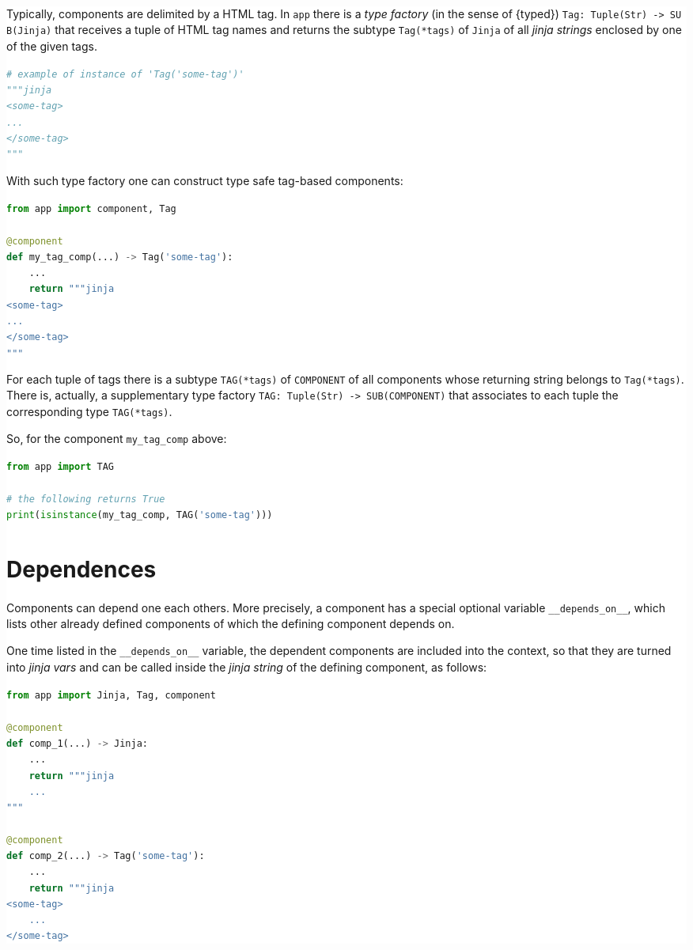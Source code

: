 Typically, components are delimited by a HTML tag. In `app` there is a _type factory_ (in the sense of {typed})  `Tag: Tuple(Str) -> SUB(Jinja)` that receives a tuple of HTML tag names and returns the subtype `Tag(*tags)` of `Jinja` of all _jinja strings_ enclosed by one of the given tags.

```python
# example of instance of 'Tag('some-tag')'
"""jinja
<some-tag>
...
</some-tag>
"""
```

With such type factory one can construct type safe tag-based components:

```python
from app import component, Tag

@component
def my_tag_comp(...) -> Tag('some-tag'):
    ...
    return """jinja
<some-tag>
...
</some-tag>
"""
```

For each tuple of tags there is a subtype `TAG(*tags)` of `COMPONENT` of all components whose returning string belongs to `Tag(*tags)`. There is, actually, a supplementary type factory `TAG: Tuple(Str) -> SUB(COMPONENT)` that associates to each tuple the corresponding type `TAG(*tags)`.

So, for the component `my_tag_comp` above:

```python
from app import TAG

# the following returns True
print(isinstance(my_tag_comp, TAG('some-tag')))
```

# Dependences
  
Components can depend one each others. More precisely, a component has a special optional variable `__depends_on__`, which lists other already defined components of which the defining component depends on. 

One time listed in the `__depends_on__` variable, the dependent components are included into the context, so that they are turned into _jinja vars_ and can be called inside the _jinja string_ of the defining component, as follows:

```python
from app import Jinja, Tag, component

@component
def comp_1(...) -> Jinja:
    ...
    return """jinja
    ...
"""

@component
def comp_2(...) -> Tag('some-tag'):
    ...
    return """jinja
<some-tag>
    ...
</some-tag>
```